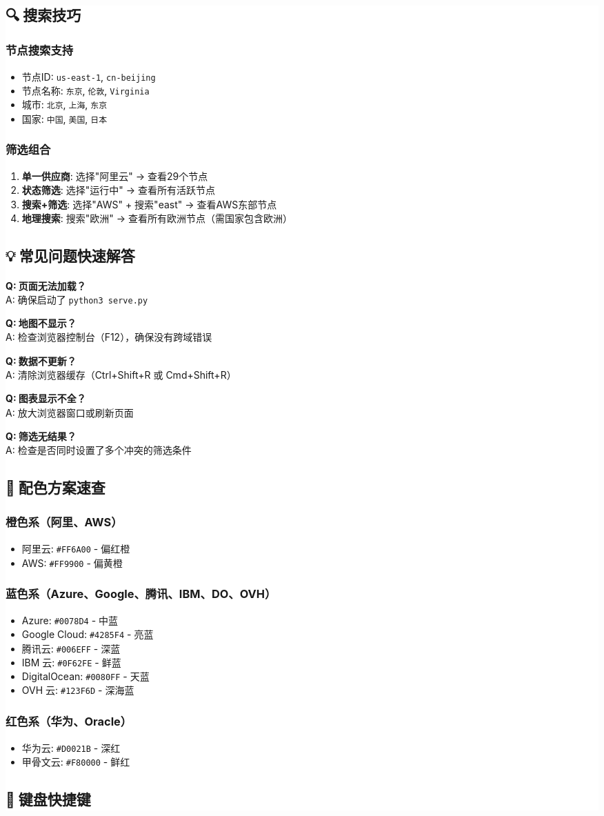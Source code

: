 ## 🔍 搜索技巧

### 节点搜索支持
- 节点ID: `us-east-1`, `cn-beijing`
- 节点名称: `东京`, `伦敦`, `Virginia`
- 城市: `北京`, `上海`, `东京`
- 国家: `中国`, `美国`, `日本`

### 筛选组合
1. **单一供应商**: 选择"阿里云" → 查看29个节点
2. **状态筛选**: 选择"运行中" → 查看所有活跃节点
3. **搜索+筛选**: 选择"AWS" + 搜索"east" → 查看AWS东部节点
4. **地理搜索**: 搜索"欧洲" → 查看所有欧洲节点（需国家包含欧洲）

## 💡 常见问题快速解答

**Q: 页面无法加载？**  
A: 确保启动了 `python3 serve.py`

**Q: 地图不显示？**  
A: 检查浏览器控制台（F12），确保没有跨域错误

**Q: 数据不更新？**  
A: 清除浏览器缓存（Ctrl+Shift+R 或 Cmd+Shift+R）

**Q: 图表显示不全？**  
A: 放大浏览器窗口或刷新页面

**Q: 筛选无结果？**  
A: 检查是否同时设置了多个冲突的筛选条件

## 🎨 配色方案速查

### 橙色系（阿里、AWS）
- 阿里云: `#FF6A00` - 偏红橙
- AWS: `#FF9900` - 偏黄橙

### 蓝色系（Azure、Google、腾讯、IBM、DO、OVH）
- Azure: `#0078D4` - 中蓝
- Google Cloud: `#4285F4` - 亮蓝
- 腾讯云: `#006EFF` - 深蓝
- IBM 云: `#0F62FE` - 鲜蓝
- DigitalOcean: `#0080FF` - 天蓝
- OVH 云: `#123F6D` - 深海蓝

### 红色系（华为、Oracle）
- 华为云: `#D0021B` - 深红
- 甲骨文云: `#F80000` - 鲜红

## 📱 键盘快捷键
